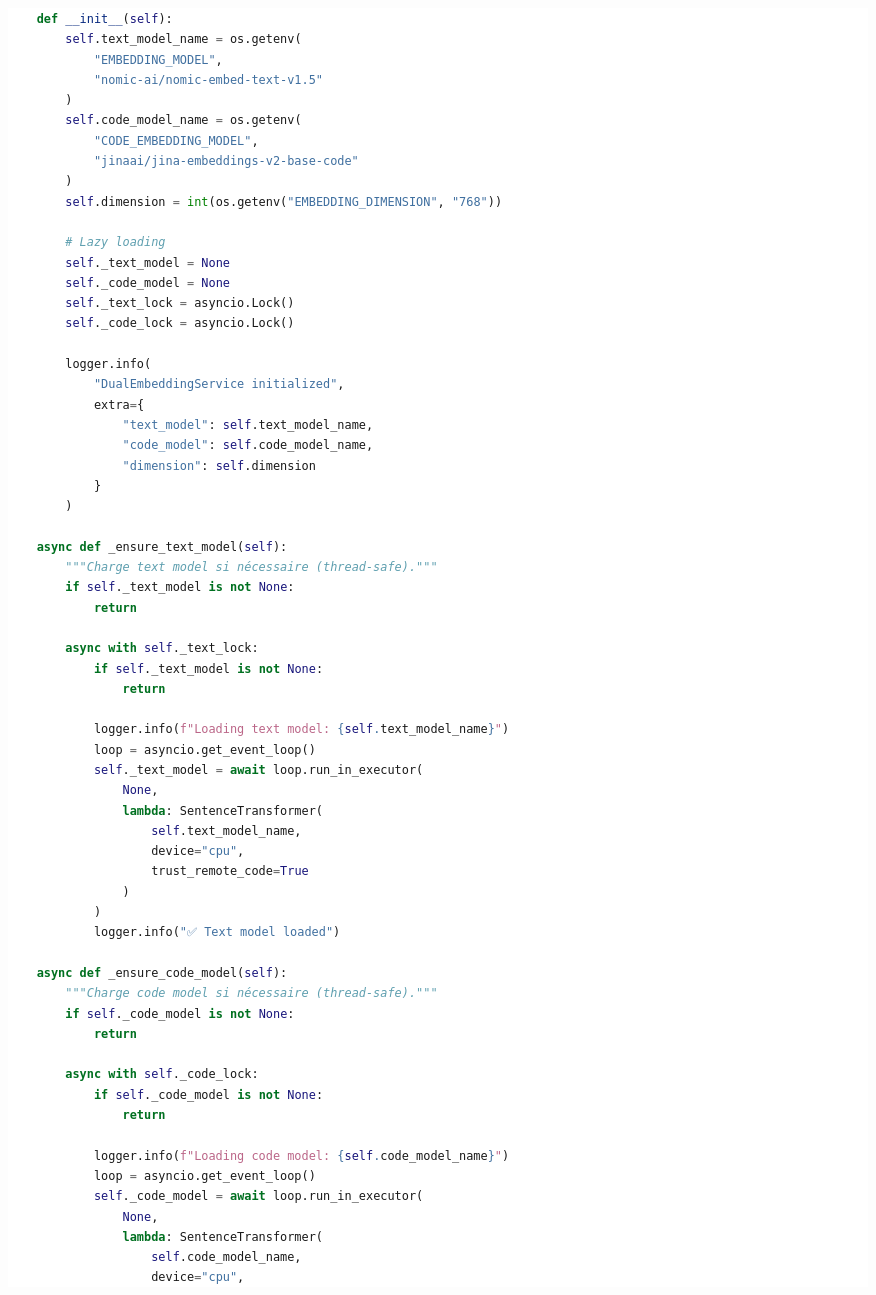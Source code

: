 ```python
    def __init__(self):
        self.text_model_name = os.getenv(
            "EMBEDDING_MODEL",
            "nomic-ai/nomic-embed-text-v1.5"
        )
        self.code_model_name = os.getenv(
            "CODE_EMBEDDING_MODEL",
            "jinaai/jina-embeddings-v2-base-code"
        )
        self.dimension = int(os.getenv("EMBEDDING_DIMENSION", "768"))

        # Lazy loading
        self._text_model = None
        self._code_model = None
        self._text_lock = asyncio.Lock()
        self._code_lock = asyncio.Lock()

        logger.info(
            "DualEmbeddingService initialized",
            extra={
                "text_model": self.text_model_name,
                "code_model": self.code_model_name,
                "dimension": self.dimension
            }
        )

    async def _ensure_text_model(self):
        """Charge text model si nécessaire (thread-safe)."""
        if self._text_model is not None:
            return

        async with self._text_lock:
            if self._text_model is not None:
                return

            logger.info(f"Loading text model: {self.text_model_name}")
            loop = asyncio.get_event_loop()
            self._text_model = await loop.run_in_executor(
                None,
                lambda: SentenceTransformer(
                    self.text_model_name,
                    device="cpu",
                    trust_remote_code=True
                )
            )
            logger.info("✅ Text model loaded")

    async def _ensure_code_model(self):
        """Charge code model si nécessaire (thread-safe)."""
        if self._code_model is not None:
            return

        async with self._code_lock:
            if self._code_model is not None:
                return

            logger.info(f"Loading code model: {self.code_model_name}")
            loop = asyncio.get_event_loop()
            self._code_model = await loop.run_in_executor(
                None,
                lambda: SentenceTransformer(
                    self.code_model_name,
                    device="cpu",
```